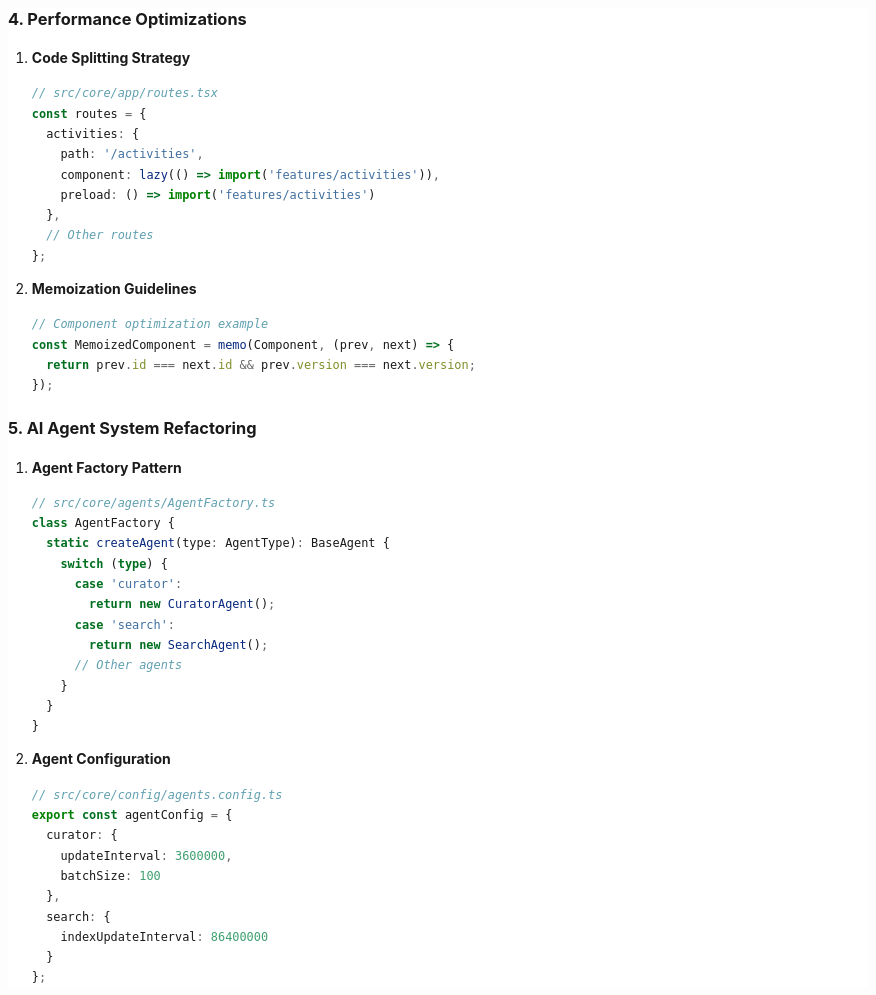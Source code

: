 ### 4. Performance Optimizations

1. **Code Splitting Strategy**
   ```typescript
   // src/core/app/routes.tsx
   const routes = {
     activities: {
       path: '/activities',
       component: lazy(() => import('features/activities')),
       preload: () => import('features/activities')
     },
     // Other routes
   };
   ```

2. **Memoization Guidelines**
   ```typescript
   // Component optimization example
   const MemoizedComponent = memo(Component, (prev, next) => {
     return prev.id === next.id && prev.version === next.version;
   });
   ```

### 5. AI Agent System Refactoring

1. **Agent Factory Pattern**
   ```typescript
   // src/core/agents/AgentFactory.ts
   class AgentFactory {
     static createAgent(type: AgentType): BaseAgent {
       switch (type) {
         case 'curator':
           return new CuratorAgent();
         case 'search':
           return new SearchAgent();
         // Other agents
       }
     }
   }
   ```

2. **Agent Configuration**
   ```typescript
   // src/core/config/agents.config.ts
   export const agentConfig = {
     curator: {
       updateInterval: 3600000,
       batchSize: 100
     },
     search: {
       indexUpdateInterval: 86400000
     }
   };
   ```
